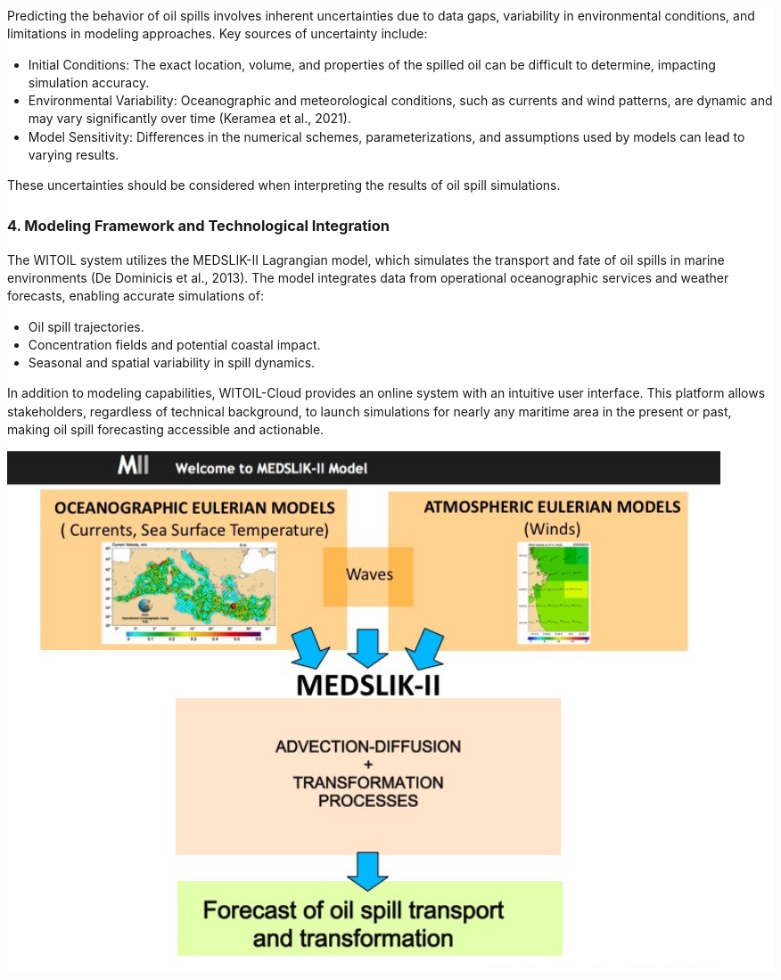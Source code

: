 Predicting the behavior of oil spills involves inherent uncertainties due to data gaps, variability in environmental conditions, and limitations in modeling approaches. Key sources of uncertainty include:

 - Initial Conditions: The exact location, volume, and properties of the spilled oil can be difficult to determine, impacting simulation accuracy.
 - Environmental Variability: Oceanographic and meteorological conditions, such as currents and wind patterns, are dynamic and may vary significantly over time (Keramea et al., 2021).
 - Model Sensitivity: Differences in the numerical schemes, parameterizations, and assumptions used by models can lead to varying results.

These uncertainties should be considered when interpreting the results of oil spill simulations.

 ### 4. Modeling Framework and Technological Integration

 The WITOIL system utilizes the MEDSLIK-II Lagrangian model, which simulates the transport and fate of oil spills in marine environments (De Dominicis et al., 2013). The model integrates data from operational oceanographic services and weather forecasts, enabling accurate simulations of:

 - Oil spill trajectories.
 - Concentration fields and potential coastal impact.
 - Seasonal and spatial variability in spill dynamics.

In addition to modeling capabilities, WITOIL-Cloud provides an online system with an intuitive user interface. This platform allows stakeholders, regardless of technical background, to launch simulations for nearly any maritime area in the present or past, making oil spill forecasting accessible and actionable.

<img src=" schema_M-II.jpg" width="800" alt=" schema_M-II">
